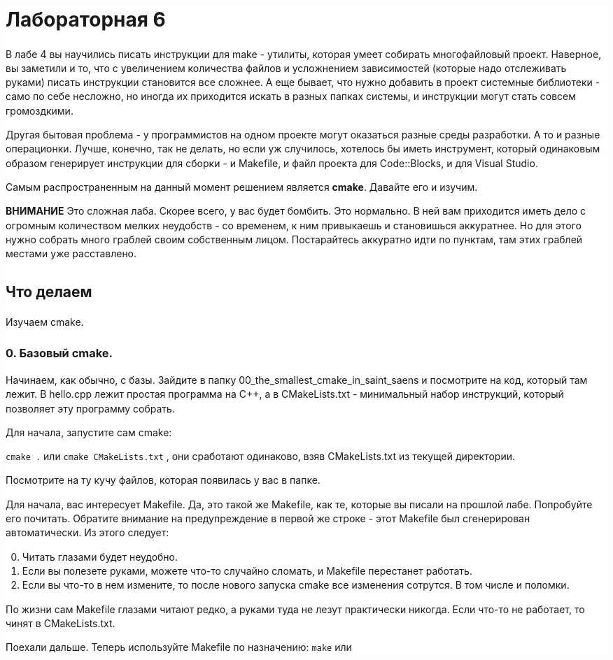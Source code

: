 # Лабораторная 6
В лабе 4 вы научились писать инструкции для make - утилиты, которая умеет собирать многофайловый проект.
Наверное, вы заметили и то, что с увеличением количества файлов и усложнением зависимостей (которые надо отслеживать руками) писать инструкции становится все сложнее.
А еще бывает, что нужно добавить в проект системные библиотеки - само по себе несложно, но иногда их приходится искать в разных папках системы, и инструкции могут стать совсем громоздкими.

Другая бытовая проблема - у программистов на одном проекте могут оказаться разные среды разработки.
А то и разные операционки.
Лучше, конечно, так не делать, но если уж случилось, хотелось бы иметь инструмент, который одинаковым образом генерирует инструкции для сборки - и Makefile, и файл проекта для Code::Blocks, и для Visual Studio.

Самым распространенным на данный момент решением является **cmake**.
Давайте его и изучим.

**ВНИМАНИЕ** 
Это сложная лаба.
Скорее всего, у вас будет бомбить.
Это нормально.
В ней вам приходится иметь дело с огромным количеством мелких неудобств - со временем, к ним привыкаешь и становишься аккуратнее.
Но для этого нужно собрать много граблей своим собственным лицом. 
Постарайтесь аккуратно идти по пунктам, там этих граблей местами уже расставлено.

## Что делаем

Изучаем cmake.

### 0. Базовый cmake.

Начинаем, как обычно, с базы.
Зайдите в папку 00\_the\_smallest\_cmake\_in\_saint\_saens и посмотрите на код, который там лежит.
В hello.cpp лежит простая программа на С++, а в CMakeLists.txt - минимальный набор инструкций, который позволяет эту программу собрать.

Для начала, запустите сам cmake:

```cmake .```
или
```cmake CMakeLists.txt```
, они сработают одинаково, взяв CMakeLists.txt из текущей директории.

Посмотрите на ту кучу файлов, которая появилась у вас в папке.

Для начала, вас интересует Makefile.
Да, это такой же Makefile, как те, которые вы писали на прошлой лабе.
Попробуйте его почитать. 
Обратите внимание на предупреждение в первой же строке - этот Makefile был сгенерирован автоматически.
Из этого следует:

0. Читать глазами будет неудобно. 
1. Если вы полезете руками, можете что-то случайно сломать, и Makefile перестанет работать.
2. Если вы что-то в нем измените, то после нового запуска cmake все изменения сотрутся. В том числе и поломки.

По жизни сам Makefile глазами читают редко, а руками туда не лезут практически никогда.
Если что-то не работает, то чинят в CMakeLists.txt.

Поехали дальше.
Теперь используйте Makefile по назначению:
```make```
или 
```